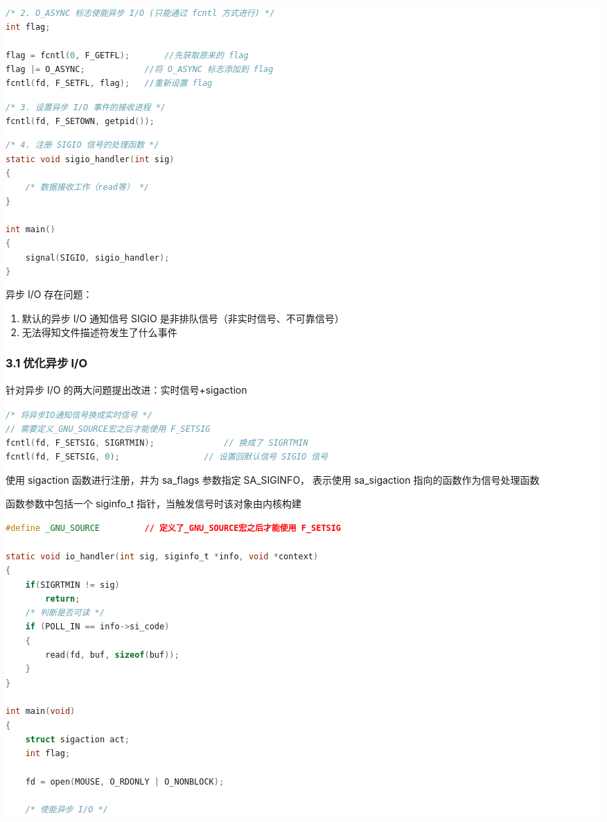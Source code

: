 ```c
/* 2. O_ASYNC 标志使能异步 I/O (只能通过 fcntl 方式进行) */
int flag;

flag = fcntl(0, F_GETFL); 		//先获取原来的 flag
flag |= O_ASYNC; 			//将 O_ASYNC 标志添加到 flag
fcntl(fd, F_SETFL, flag); 	//重新设置 flag
```

```c
/* 3. 设置异步 I/O 事件的接收进程 */
fcntl(fd, F_SETOWN, getpid());
```

```c
/* 4. 注册 SIGIO 信号的处理函数 */
static void sigio_handler(int sig)
{
	/* 数据接收工作（read等） */
}

int main()
{
	signal(SIGIO, sigio_handler);
}
```

异步 I/O 存在问题：

1. 默认的异步 I/O 通知信号 SIGIO 是非排队信号（非实时信号、不可靠信号）
2.  无法得知文件描述符发生了什么事件

### 3.1 优化异步 I/O

针对异步 I/O 的两大问题提出改进：实时信号+sigaction

```c
/* 将异步IO通知信号换成实时信号 */
// 需要定义_GNU_SOURCE宏之后才能使用 F_SETSIG
fcntl(fd, F_SETSIG, SIGRTMIN);				// 换成了 SIGRTMIN
fcntl(fd, F_SETSIG, 0);					// 设置回默认信号 SIGIO 信号
```

使用 sigaction 函数进行注册，并为 sa_flags 参数指定 SA_SIGINFO， 表示使用 sa_sigaction 指向的函数作为信号处理函数

函数参数中包括一个 siginfo_t 指针，当触发信号时该对象由内核构建 

```c
#define _GNU_SOURCE         // 定义了_GNU_SOURCE宏之后才能使用 F_SETSIG

static void io_handler(int sig, siginfo_t *info, void *context)
{
	if(SIGRTMIN != sig)
        return;
    /* 判断是否可读 */
    if (POLL_IN == info->si_code) 
    {
        read(fd, buf, sizeof(buf));
    }
}

int main(void)
{
    struct sigaction act;
    int flag;
    
    fd = open(MOUSE, O_RDONLY | O_NONBLOCK);
    
    /* 使能异步 I/O */
```